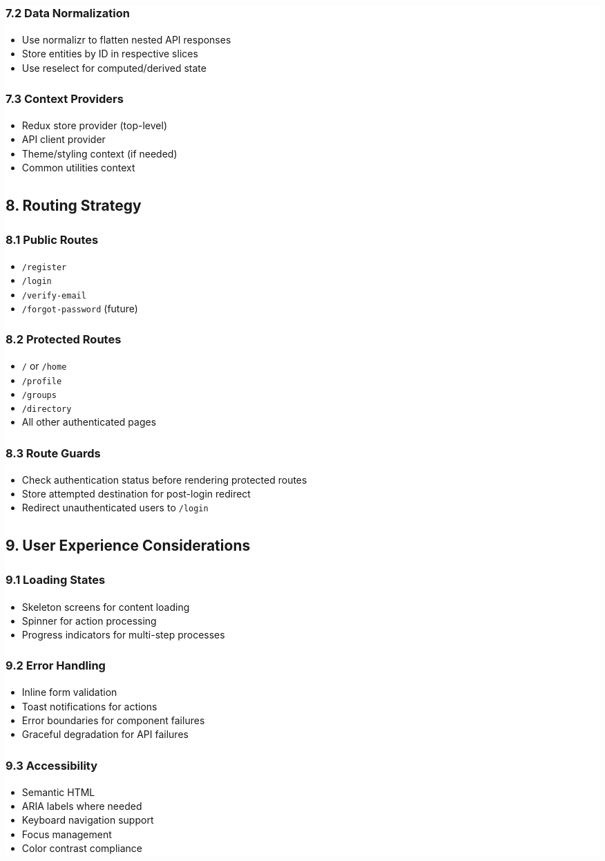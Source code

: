 ### 7.2 Data Normalization
- Use normalizr to flatten nested API responses
- Store entities by ID in respective slices
- Use reselect for computed/derived state

### 7.3 Context Providers
- Redux store provider (top-level)
- API client provider
- Theme/styling context (if needed)
- Common utilities context

## 8. Routing Strategy

### 8.1 Public Routes
- `/register`
- `/login`
- `/verify-email`
- `/forgot-password` (future)

### 8.2 Protected Routes
- `/` or `/home`
- `/profile`
- `/groups`
- `/directory`
- All other authenticated pages

### 8.3 Route Guards
- Check authentication status before rendering protected routes
- Store attempted destination for post-login redirect
- Redirect unauthenticated users to `/login`

## 9. User Experience Considerations

### 9.1 Loading States
- Skeleton screens for content loading
- Spinner for action processing
- Progress indicators for multi-step processes

### 9.2 Error Handling
- Inline form validation
- Toast notifications for actions
- Error boundaries for component failures
- Graceful degradation for API failures

### 9.3 Accessibility
- Semantic HTML
- ARIA labels where needed
- Keyboard navigation support
- Focus management
- Color contrast compliance
